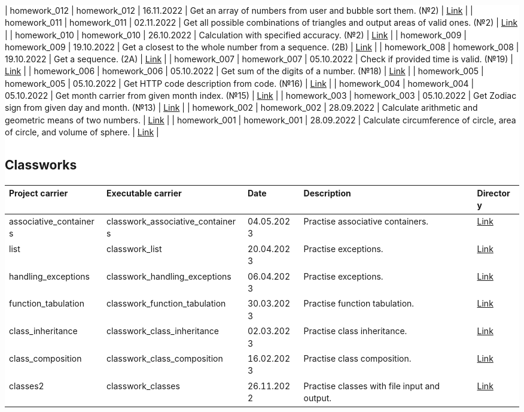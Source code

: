 | homework_012    | homework_012       | 16.11.2022 | Get an array of numbers from user and bubble sort them. (№2)                                                                                  | [Link](https://github.com/dudynets/Programming-2022/tree/main/src/homeworks/homework_012) |
| homework_011    | homework_011       | 02.11.2022 | Get all possible combinations of triangles and output areas of valid ones. (№2)                                                               | [Link](https://github.com/dudynets/Programming-2022/tree/main/src/homeworks/homework_011) |
| homework_010    | homework_010       | 26.10.2022 | Calculation with specified accuracy. (№2)                                                                                                     | [Link](https://github.com/dudynets/Programming-2022/tree/main/src/homeworks/homework_010) |
| homework_009    | homework_009       | 19.10.2022 | Get a closest to the whole number from a sequence. (2B)                                                                                       | [Link](https://github.com/dudynets/Programming-2022/tree/main/src/homeworks/homework_009) |
| homework_008    | homework_008       | 19.10.2022 | Get a sequence. (2A)                                                                                                                          | [Link](https://github.com/dudynets/Programming-2022/tree/main/src/homeworks/homework_008) |
| homework_007    | homework_007       | 05.10.2022 | Check if provided time is valid. (№19)                                                                                                        | [Link](https://github.com/dudynets/Programming-2022/tree/main/src/homeworks/homework_007) |
| homework_006    | homework_006       | 05.10.2022 | Get sum of the digits of a number. (№18)                                                                                                      | [Link](https://github.com/dudynets/Programming-2022/tree/main/src/homeworks/homework_006) |
| homework_005    | homework_005       | 05.10.2022 | Get HTTP code description from code. (№16)                                                                                                    | [Link](https://github.com/dudynets/Programming-2022/tree/main/src/homeworks/homework_005) |
| homework_004    | homework_004       | 05.10.2022 | Get month carrier from given month index. (№15)                                                                                               | [Link](https://github.com/dudynets/Programming-2022/tree/main/src/homeworks/homework_004) |
| homework_003    | homework_003       | 05.10.2022 | Get Zodiac sign from given day and month. (№13)                                                                                               | [Link](https://github.com/dudynets/Programming-2022/tree/main/src/homeworks/homework_003) |
| homework_002    | homework_002       | 28.09.2022 | Calculate arithmetic and geometric means of two numbers.                                                                                      | [Link](https://github.com/dudynets/Programming-2022/tree/main/src/homeworks/homework_002) |
| homework_001    | homework_001       | 28.09.2022 | Calculate circumference of circle, area of circle, and volume of sphere.                                                                      | [Link](https://github.com/dudynets/Programming-2022/tree/main/src/homeworks/homework_001) |

## Classworks

| Project carrier           | Executable carrier                  | Date       | Description                                                   | Directory                                                                                                          |
|:--------------------------|:------------------------------------|:-----------|:--------------------------------------------------------------|:-------------------------------------------------------------------------------------------------------------------|
| associative_containers    | classwork_associative_containers    | 04.05.2023 | Practise associative containers.                              | [Link](https://github.com/dudynets/Programming-2022/tree/main/src/classworks/04_05_2023/associative_containers)    |
| list                      | classwork_list                      | 20.04.2023 | Practise exceptions.                                          | [Link](https://github.com/dudynets/Programming-2022/tree/main/src/classworks/20_04_2023/list)                      |
| handling_exceptions       | classwork_handling_exceptions       | 06.04.2023 | Practise exceptions.                                          | [Link](https://github.com/dudynets/Programming-2022/tree/main/src/classworks/06_04_2023/handling_exceptions)       |
| function_tabulation       | classwork_function_tabulation       | 30.03.2023 | Practise function tabulation.                                 | [Link](https://github.com/dudynets/Programming-2022/tree/main/src/classworks/30_03_2023/function_tabulation)       |
| class_inheritance         | classwork_class_inheritance         | 02.03.2023 | Practise class inheritance.                                   | [Link](https://github.com/dudynets/Programming-2022/tree/main/src/classworks/02_03_2023/class_inheritance)         |
| class_composition         | classwork_class_composition         | 16.02.2023 | Practise class composition.                                   | [Link](https://github.com/dudynets/Programming-2022/tree/main/src/classworks/16_02_2023/class_composition)         |
| classes2                  | classwork_classes                   | 26.11.2022 | Practise classes with file input and output.                  | [Link](https://github.com/dudynets/Programming-2022/tree/main/src/classworks/26_11_2022/classes2)                  |